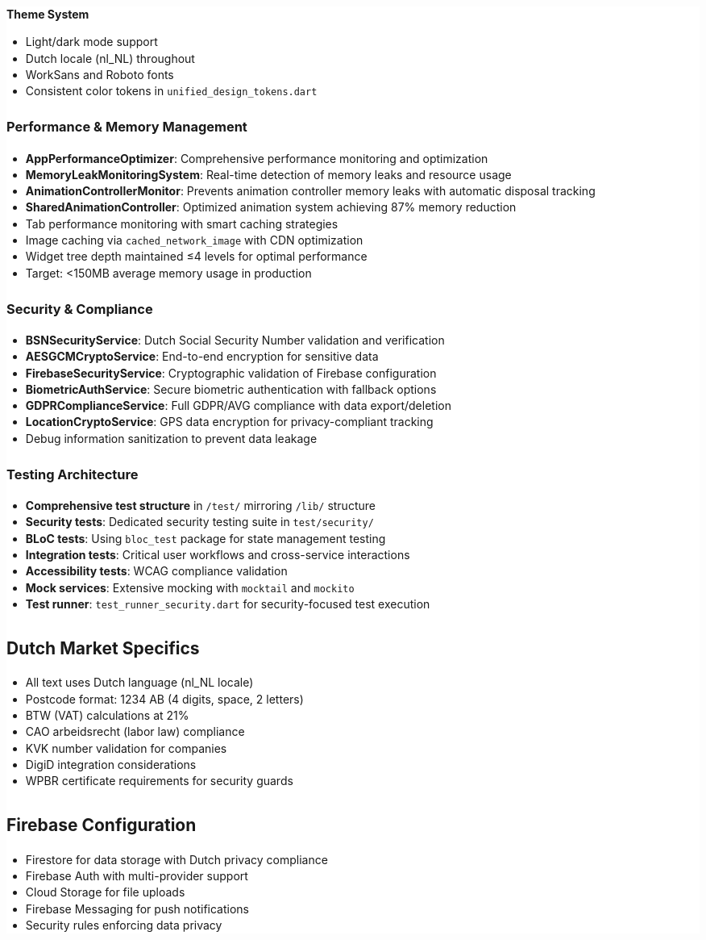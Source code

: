 **Theme System**
- Light/dark mode support
- Dutch locale (nl_NL) throughout
- WorkSans and Roboto fonts
- Consistent color tokens in `unified_design_tokens.dart`

### Performance & Memory Management
- **AppPerformanceOptimizer**: Comprehensive performance monitoring and optimization
- **MemoryLeakMonitoringSystem**: Real-time detection of memory leaks and resource usage
- **AnimationControllerMonitor**: Prevents animation controller memory leaks with automatic disposal tracking
- **SharedAnimationController**: Optimized animation system achieving 87% memory reduction
- Tab performance monitoring with smart caching strategies
- Image caching via `cached_network_image` with CDN optimization
- Widget tree depth maintained ≤4 levels for optimal performance
- Target: <150MB average memory usage in production

### Security & Compliance
- **BSNSecurityService**: Dutch Social Security Number validation and verification
- **AESGCMCryptoService**: End-to-end encryption for sensitive data
- **FirebaseSecurityService**: Cryptographic validation of Firebase configuration
- **BiometricAuthService**: Secure biometric authentication with fallback options
- **GDPRComplianceService**: Full GDPR/AVG compliance with data export/deletion
- **LocationCryptoService**: GPS data encryption for privacy-compliant tracking
- Debug information sanitization to prevent data leakage

### Testing Architecture
- **Comprehensive test structure** in `/test/` mirroring `/lib/` structure
- **Security tests**: Dedicated security testing suite in `test/security/`
- **BLoC tests**: Using `bloc_test` package for state management testing
- **Integration tests**: Critical user workflows and cross-service interactions
- **Accessibility tests**: WCAG compliance validation
- **Mock services**: Extensive mocking with `mocktail` and `mockito`
- **Test runner**: `test_runner_security.dart` for security-focused test execution

## Dutch Market Specifics

- All text uses Dutch language (nl_NL locale)
- Postcode format: 1234 AB (4 digits, space, 2 letters)
- BTW (VAT) calculations at 21%
- CAO arbeidsrecht (labor law) compliance
- KVK number validation for companies
- DigiD integration considerations
- WPBR certificate requirements for security guards

## Firebase Configuration

- Firestore for data storage with Dutch privacy compliance
- Firebase Auth with multi-provider support
- Cloud Storage for file uploads
- Firebase Messaging for push notifications
- Security rules enforcing data privacy
